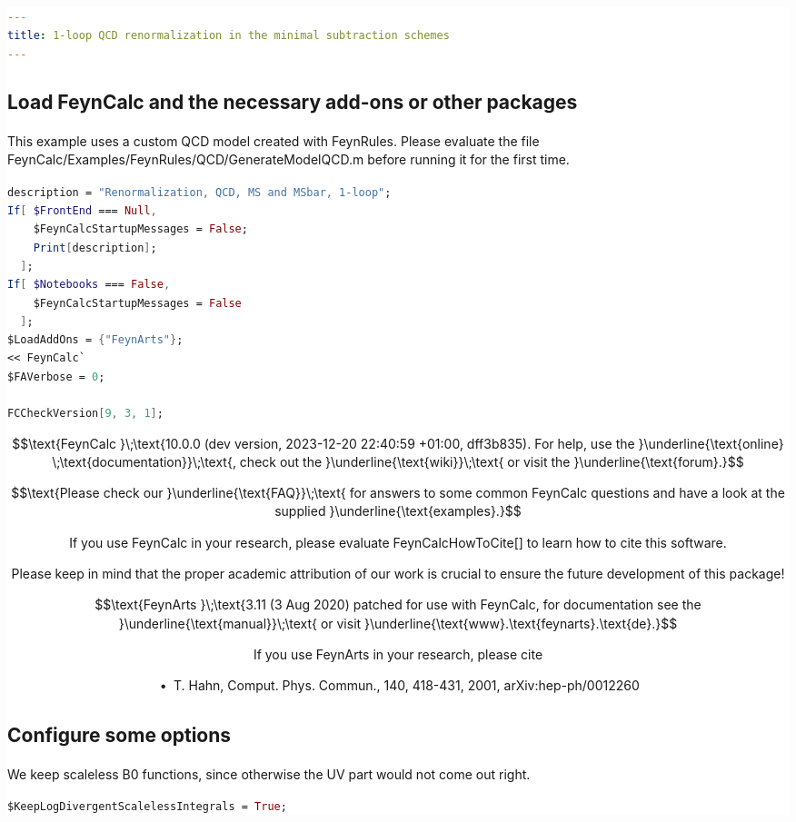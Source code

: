 ```yaml
---
title: 1-loop QCD renormalization in the minimal subtraction schemes
---
```



## Load FeynCalc and the necessary add-ons or other packages

This example uses a custom QCD model created with FeynRules. Please evaluate the file
FeynCalc/Examples/FeynRules/QCD/GenerateModelQCD.m before running it for the first time.

```mathematica
description = "Renormalization, QCD, MS and MSbar, 1-loop";
If[ $FrontEnd === Null, 
  	$FeynCalcStartupMessages = False; 
  	Print[description]; 
  ];
If[ $Notebooks === False, 
  	$FeynCalcStartupMessages = False 
  ];
$LoadAddOns = {"FeynArts"};
<< FeynCalc`
$FAVerbose = 0; 
 
FCCheckVersion[9, 3, 1];
```

$$\text{FeynCalc }\;\text{10.0.0 (dev version, 2023-12-20 22:40:59 +01:00, dff3b835). For help, use the }\underline{\text{online} \;\text{documentation}}\;\text{, check out the }\underline{\text{wiki}}\;\text{ or visit the }\underline{\text{forum}.}$$

$$\text{Please check our }\underline{\text{FAQ}}\;\text{ for answers to some common FeynCalc questions and have a look at the supplied }\underline{\text{examples}.}$$

$$\text{If you use FeynCalc in your research, please evaluate FeynCalcHowToCite[] to learn how to cite this software.}$$

$$\text{Please keep in mind that the proper academic attribution of our work is crucial to ensure the future development of this package!}$$

$$\text{FeynArts }\;\text{3.11 (3 Aug 2020) patched for use with FeynCalc, for documentation see the }\underline{\text{manual}}\;\text{ or visit }\underline{\text{www}.\text{feynarts}.\text{de}.}$$

$$\text{If you use FeynArts in your research, please cite}$$

$$\text{ $\bullet $ T. Hahn, Comput. Phys. Commun., 140, 418-431, 2001, arXiv:hep-ph/0012260}$$

## Configure some options

We keep scaleless B0 functions, since otherwise the UV part would not come out right.

```mathematica
$KeepLogDivergentScalelessIntegrals = True;
```
